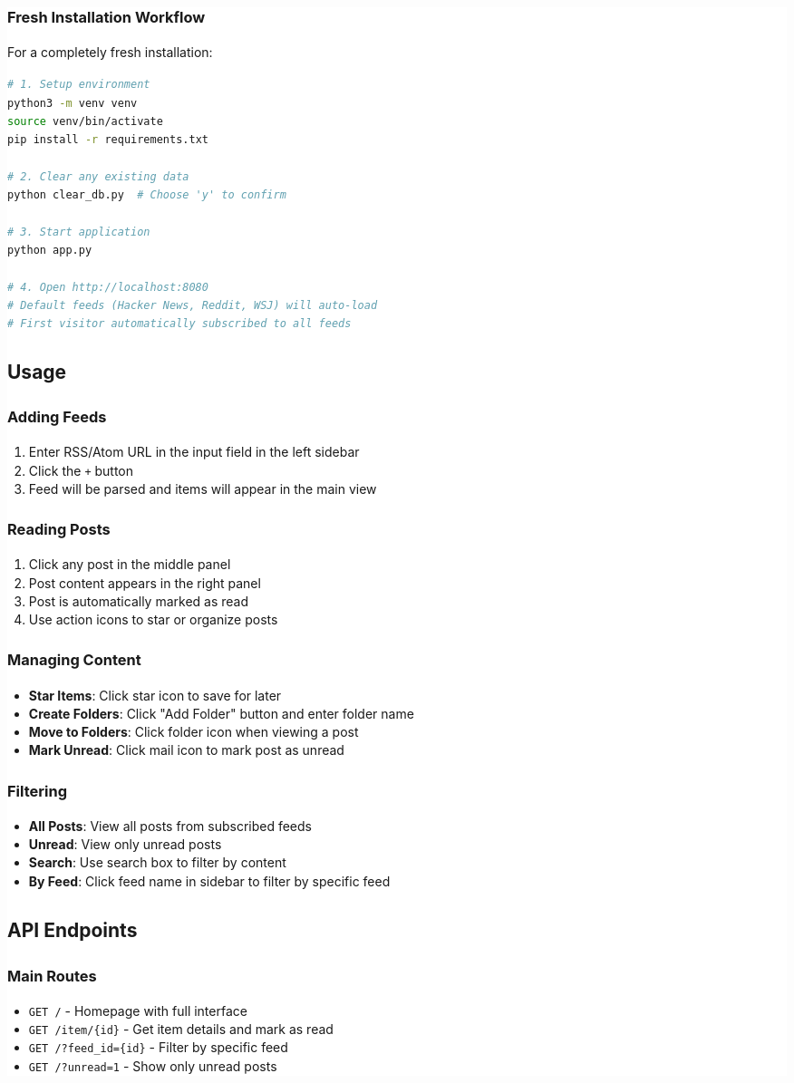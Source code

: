 ### Fresh Installation Workflow

For a completely fresh installation:

```bash
# 1. Setup environment
python3 -m venv venv
source venv/bin/activate
pip install -r requirements.txt

# 2. Clear any existing data
python clear_db.py  # Choose 'y' to confirm

# 3. Start application
python app.py

# 4. Open http://localhost:8080
# Default feeds (Hacker News, Reddit, WSJ) will auto-load
# First visitor automatically subscribed to all feeds
```

## Usage

### Adding Feeds
1. Enter RSS/Atom URL in the input field in the left sidebar
2. Click the `+` button
3. Feed will be parsed and items will appear in the main view

### Reading Posts
1. Click any post in the middle panel
2. Post content appears in the right panel
3. Post is automatically marked as read
4. Use action icons to star or organize posts

### Managing Content
- **Star Items**: Click star icon to save for later
- **Create Folders**: Click "Add Folder" button and enter folder name
- **Move to Folders**: Click folder icon when viewing a post
- **Mark Unread**: Click mail icon to mark post as unread

### Filtering
- **All Posts**: View all posts from subscribed feeds
- **Unread**: View only unread posts
- **Search**: Use search box to filter by content
- **By Feed**: Click feed name in sidebar to filter by specific feed

## API Endpoints

### Main Routes
- `GET /` - Homepage with full interface
- `GET /item/{id}` - Get item details and mark as read
- `GET /?feed_id={id}` - Filter by specific feed
- `GET /?unread=1` - Show only unread posts
